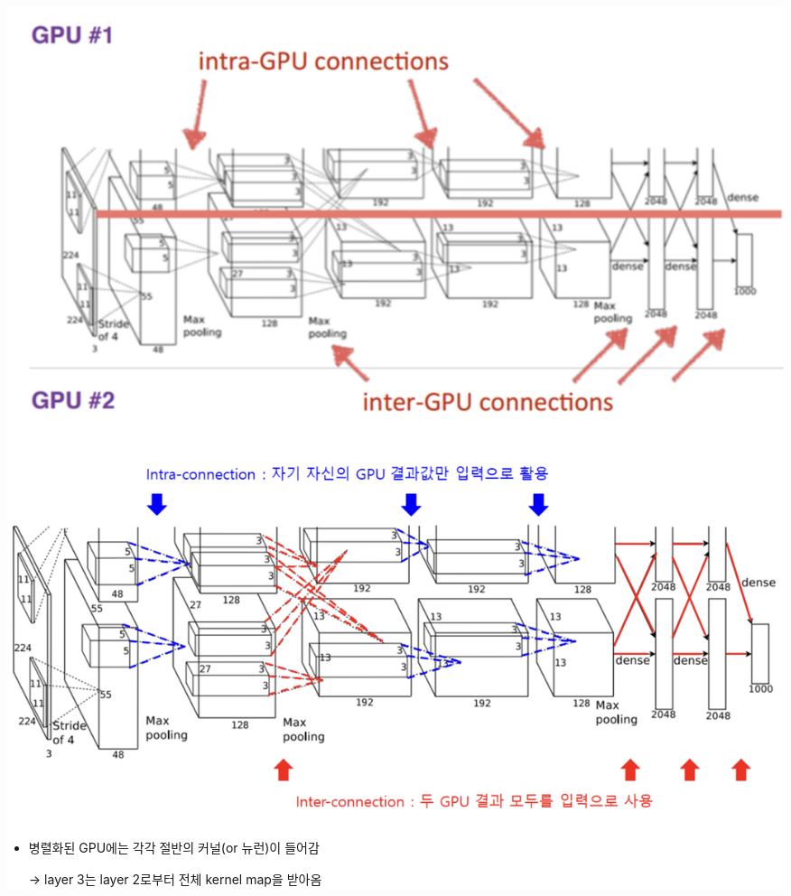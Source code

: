 ![Untitled](Untitled%204.png)

![Untitled](Untitled%205.png)

- 병렬화된 GPU에는 각각 절반의 커널(or 뉴런)이 들어감
    
    → layer 3는 layer 2로부터 전체 kernel map을 받아옴
    